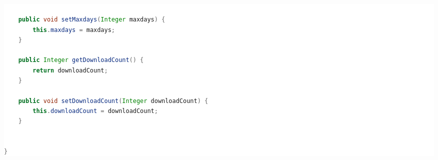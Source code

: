 ```java

	public void setMaxdays(Integer maxdays) {
		this.maxdays = maxdays;
	}

	public Integer getDownloadCount() {
		return downloadCount;
	}

	public void setDownloadCount(Integer downloadCount) {
		this.downloadCount = downloadCount;
	}


}


```
